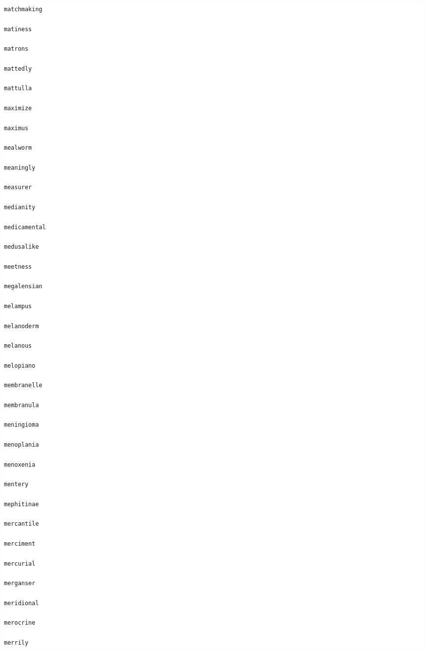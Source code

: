     matchmaking
    
    matiness
    
    matrons
    
    mattedly
    
    mattulla
    
    maximize
    
    maximus
    
    mealworm
    
    meaningly
    
    measurer
    
    medianity
    
    medicamental
    
    medusalike
    
    meetness
    
    megalensian
    
    melampus
    
    melanoderm
    
    melanous
    
    melopiano
    
    membranelle
    
    membranula
    
    meningioma
    
    menoplania
    
    menoxenia
    
    mentery
    
    mephitinae
    
    mercantile
    
    merciment
    
    mercurial
    
    merganser
    
    meridional
    
    merocrine
    
    merrily
    